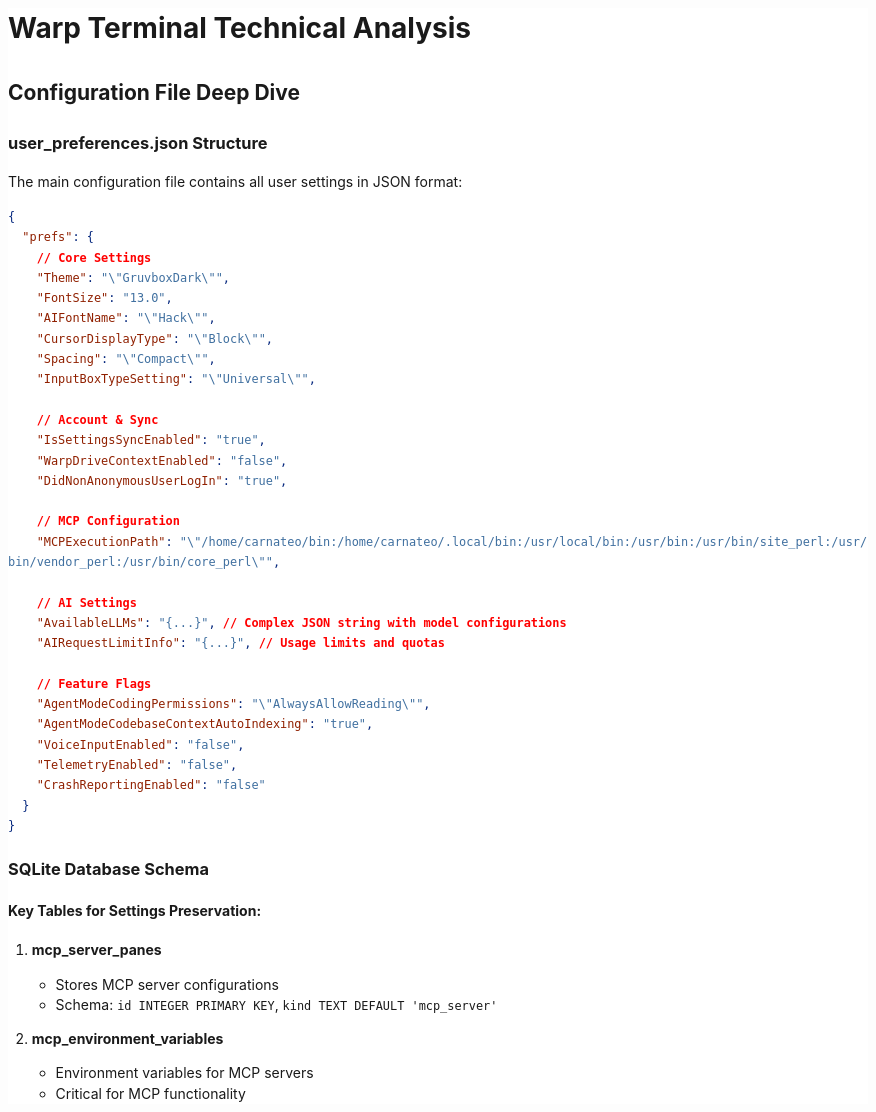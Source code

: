 # Warp Terminal Technical Analysis

## Configuration File Deep Dive

### user_preferences.json Structure

The main configuration file contains all user settings in JSON format:

```json
{
  "prefs": {
    // Core Settings
    "Theme": "\"GruvboxDark\"",
    "FontSize": "13.0",
    "AIFontName": "\"Hack\"",
    "CursorDisplayType": "\"Block\"",
    "Spacing": "\"Compact\"",
    "InputBoxTypeSetting": "\"Universal\"",
    
    // Account & Sync
    "IsSettingsSyncEnabled": "true",
    "WarpDriveContextEnabled": "false",
    "DidNonAnonymousUserLogIn": "true",
    
    // MCP Configuration
    "MCPExecutionPath": "\"/home/carnateo/bin:/home/carnateo/.local/bin:/usr/local/bin:/usr/bin:/usr/bin/site_perl:/usr/bin/vendor_perl:/usr/bin/core_perl\"",
    
    // AI Settings
    "AvailableLLMs": "{...}", // Complex JSON string with model configurations
    "AIRequestLimitInfo": "{...}", // Usage limits and quotas
    
    // Feature Flags
    "AgentModeCodingPermissions": "\"AlwaysAllowReading\"",
    "AgentModeCodebaseContextAutoIndexing": "true",
    "VoiceInputEnabled": "false",
    "TelemetryEnabled": "false",
    "CrashReportingEnabled": "false"
  }
}
```

### SQLite Database Schema

#### Key Tables for Settings Preservation:

1. **mcp_server_panes**
   - Stores MCP server configurations
   - Schema: `id INTEGER PRIMARY KEY`, `kind TEXT DEFAULT 'mcp_server'`

2. **mcp_environment_variables**
   - Environment variables for MCP servers
   - Critical for MCP functionality
